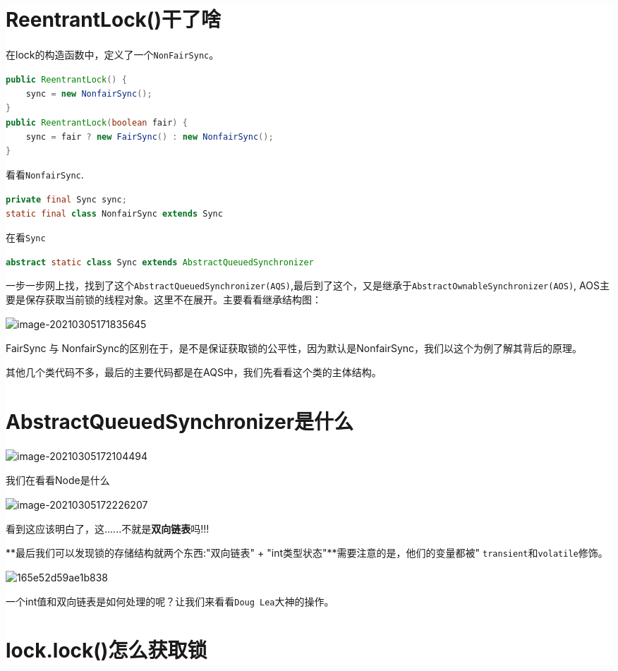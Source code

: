 # ReentrantLock()干了啥

在lock的构造函数中，定义了一个`NonFairSync`。

```java
public ReentrantLock() {
    sync = new NonfairSync();
}
public ReentrantLock(boolean fair) {
    sync = fair ? new FairSync() : new NonfairSync();
}
```

看看`NonfairSync`.

```java
private final Sync sync;
static final class NonfairSync extends Sync
```

在看`Sync`

```java
abstract static class Sync extends AbstractQueuedSynchronizer
```

一步一步网上找，找到了这个`AbstractQueuedSynchronizer(AQS)`,最后到了这个，又是继承于`AbstractOwnableSynchronizer(AOS)`, AOS主要是保存获取当前锁的线程对象。这里不在展开。主要看看继承结构图：

![image-20210305171835645](https://zouyishan.oss-cn-beijing.aliyuncs.com/images/20210305193443.png)

FairSync 与 NonfairSync的区别在于，是不是保证获取锁的公平性，因为默认是NonfairSync，我们以这个为例了解其背后的原理。

其他几个类代码不多，最后的主要代码都是在AQS中，我们先看看这个类的主体结构。



# AbstractQueuedSynchronizer是什么

![image-20210305172104494](https://zouyishan.oss-cn-beijing.aliyuncs.com/images/20210305193418.png)

我们在看看Node是什么

![image-20210305172226207](https://zouyishan.oss-cn-beijing.aliyuncs.com/images/20210305193425.png)

看到这应该明白了，这......不就是**双向链表**吗!!!

**最后我们可以发现锁的存储结构就两个东西:"双向链表" + "int类型状态"**需要注意的是，他们的变量都被" `transient`和`volatile`修饰。

![165e52d59ae1b838](https://zouyishan.oss-cn-beijing.aliyuncs.com/images/20210305193428.jpg)

一个int值和双向链表是如何处理的呢？让我们来看看`Doug Lea`大神的操作。



# lock.lock()怎么获取锁
